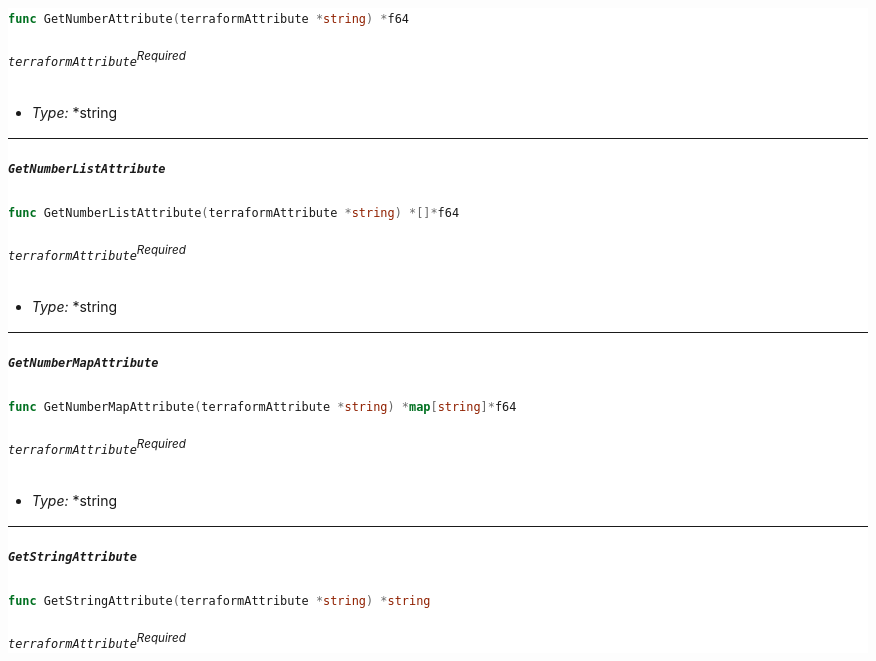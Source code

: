 ```go
func GetNumberAttribute(terraformAttribute *string) *f64
```

###### `terraformAttribute`<sup>Required</sup> <a name="terraformAttribute" id="@cdktf/provider-ionoscloud.nfsCluster.NfsCluster.getNumberAttribute.parameter.terraformAttribute"></a>

- *Type:* *string

---

##### `GetNumberListAttribute` <a name="GetNumberListAttribute" id="@cdktf/provider-ionoscloud.nfsCluster.NfsCluster.getNumberListAttribute"></a>

```go
func GetNumberListAttribute(terraformAttribute *string) *[]*f64
```

###### `terraformAttribute`<sup>Required</sup> <a name="terraformAttribute" id="@cdktf/provider-ionoscloud.nfsCluster.NfsCluster.getNumberListAttribute.parameter.terraformAttribute"></a>

- *Type:* *string

---

##### `GetNumberMapAttribute` <a name="GetNumberMapAttribute" id="@cdktf/provider-ionoscloud.nfsCluster.NfsCluster.getNumberMapAttribute"></a>

```go
func GetNumberMapAttribute(terraformAttribute *string) *map[string]*f64
```

###### `terraformAttribute`<sup>Required</sup> <a name="terraformAttribute" id="@cdktf/provider-ionoscloud.nfsCluster.NfsCluster.getNumberMapAttribute.parameter.terraformAttribute"></a>

- *Type:* *string

---

##### `GetStringAttribute` <a name="GetStringAttribute" id="@cdktf/provider-ionoscloud.nfsCluster.NfsCluster.getStringAttribute"></a>

```go
func GetStringAttribute(terraformAttribute *string) *string
```

###### `terraformAttribute`<sup>Required</sup> <a name="terraformAttribute" id="@cdktf/provider-ionoscloud.nfsCluster.NfsCluster.getStringAttribute.parameter.terraformAttribute"></a>
